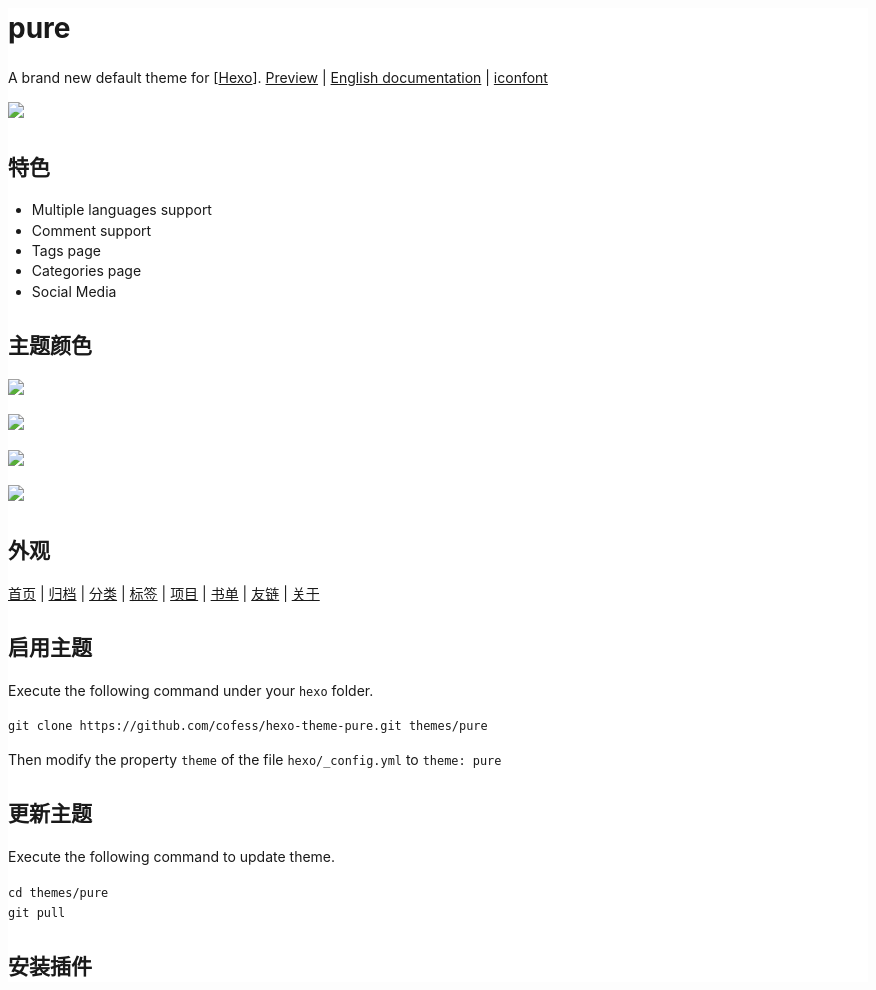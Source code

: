 # pure

A brand new default theme for [[Hexo](https://hexo.io)].  [Preview](http://cofess.github.io/) | [English documentation](README.md) | [iconfont](http://devbank.gitee.io/hexo-theme-pure/iconfont/demo_fontclass.html)

![](screenshot/pure.png)

## 特色

- Multiple languages support
- Comment support
- Tags page
- Categories page
- Social Media

## 主题颜色

![](screenshot/pure-theme-black.png)

![](screenshot/pure-theme-blue.png)

![](screenshot/pure-theme-green.png)

![](screenshot/pure-theme-purple.png)

## 外观

[首页](http://cofess.github.io/) | [归档](http://cofess.github.io/archives/) | [分类](http://cofess.github.io/categories/) | [标签](http://cofess.github.io/tags/) | [项目](http://cofess.github.io/repository/) | [书单](http://cofess.github.io/books/) | [友链](http://cofess.github.io/links/) | [关于](http://cofess.github.io/about/)

## 启用主题

Execute the following command under your `hexo` folder.

```
git clone https://github.com/cofess/hexo-theme-pure.git themes/pure
```
Then modify the property `theme` of the file `hexo/_config.yml`  to `theme: pure`

## 更新主题

Execute the following command to update theme.

```
cd themes/pure
git pull
```
## 安装插件
